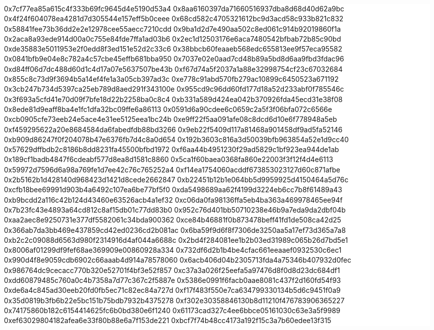 0x7cf77ea85a615c4f333b69fc9645d4e5190d53a4
0x8aa6160397da71660516937dba8d68d40d62a9bc
0x4f24f604078ea4281d7d305544e157eff5b0ceee
0x68cd582c4705321612bc9d3acd58c933b821c832
0x58841fee73b36dd2e2e12978cee55aecc7210cdd
0x9ba1d2d7e490aa502c8ed061c914b92019860f1a
0x2aca8a93ede914d00a0c755e84fde7ffa1ad03b6
0x2ec1d12503176e6aca7480542bfbab72b85c90bd
0xde35883e5011953e2f0edd8f3ed151e52d2c33c6
0x38bbcb60feaaeb568edc655813ee9f57eca95582
0x0841bfb9e04e8c782a4c57cbe45effb681bba950
0x7037e02e0aad7cd48b89a5bd8d6aa9fbd3fdac96
0xd84ff06d7dc488d60d1c4d17a07e5637507be43b
0xf67d74a5f2037a1a88e32998754cf23c67032684
0x855c8c73d9f3694b5a14ef4fe1a3a05cb397ad3c
0xe778c91abd570fb279ac10899c6450523a671192
0x3cb247b734d5397ca25eb789d8aed291f343100e
0x955cd9c96dd60fd177d18a52d233abf0f785546c
0x3f693a5cfd41e70d09f7bfe18d22b2258ba0c8c4
0xb331a589d424ea042b370926fda45ecd31e38f08
0x8ede81d9eaff8ba4e1fc1dfa32bc09ffe6a86113
0x0591d6a90cdee6c0659c2a5f3f06bfa072c6566e
0xcb0905cfe73eeb24e5ace4e31ee5125eea1bc24b
0xe9ff22f5aa091afe08c8dcd6d10e6f778948a5eb
0xf459295622a20e8684584da6fabedfdb88bd3266
0x9eb22f5409d117a81468a901458df9ad5fa52146
0xb909d86247f0f204078b47e6376fb7d4c8a0d654
0x192b3603c816a3d50039bfb963854a52e1d9cc40
0x57629dffbdb2c8186b8dd8231fa45500bfbd1972
0xf6aa44b4951230f29ad5829c1bf923ea944de1ab
0x189cf1badb4847f6cdeabf577d8ea8d1581c8860
0x5ca1f60baea0368fa860e22003f3f12f4d4e6113
0x59972d7596d6a98a769fe1d7ee42c76c765252a4
0xf14ea1754060acddf673853023127d60c871afbe
0x2b5162b1d428140d968423d1421d8cede2662847
0xb22451b12b1e064bb5d9959925d4150464a5d76c
0xcfb18bee69991d903b4a6492c107ea6be77bf5f0
0xda5498689aa62f4199d3224eb6cc7b8f61489a43
0xb9bcdd2a116c42b124d43460e63526acb4a1ef32
0xc06da0fa98136ffa5eb4ba363a469978465ee94f
0x7b23fc43e4893a64cd812c8af15db01c77dd83b0
0x952c76d401bb50710238e46b9a7eda9da2dbf04b
0xaa2aec8e9250731e377df5582061c34bda900362
0xce84b46881f0b873478beff41fd1de508ca42d25
0x366ab7da3bb469e437859cd42ed0236cd2b081ac
0x6ba59f9d6f8f7306de3250aa5a17ef73d365a7a8
 0xb2c2c09088d6563d980f2314916d4af044a6688c 
 0x2bd4f284081ee1b2b03ed31989c065b26d7bd5e1 
 0x8006af01299df9fef68ae369909e00860928a334 
 0x732df6d2b1b4be4cfac661eeaaef0932530c6ec1 
 0x990d4f8e9059cdb6902c66aaab4d914a78578060 
 0x6acb406d04b2305713fda4a75346b407932d0fec 
 0x986764dc9cecacc770b320e52701f4bf3e52f857 
 0xc37a3a026f25eefa5a97476d8f0d8d23dc684df1 
 0xdd60879485c760a0c4b7358a7d77c367c2f5887e 
 0x5386e0991f6facb0aae8081c437f2d160fd54f93 
 0xde6a4c845ad30eeb20fd0fb5ec71c82ec84a727d 
 0xf17f483f550e7ca634799330134b5d6c9451f0a9 
 0x35d0819b3fb6b22e5bc151b75bdb7932b4375278 
 0xf302e30358846130b8d11210f476783906365227 
 0x74175860b182c6154414625fc6b0bd380e6f1240 
 0x61173cad327c4ee6bbce05161030c63e3a5f9989 
 0xef63029804182afea6e33f80b88e6a7f153de221 
 0xbcf7f74b48cc4173a192f15c3a7b60edee13f315 